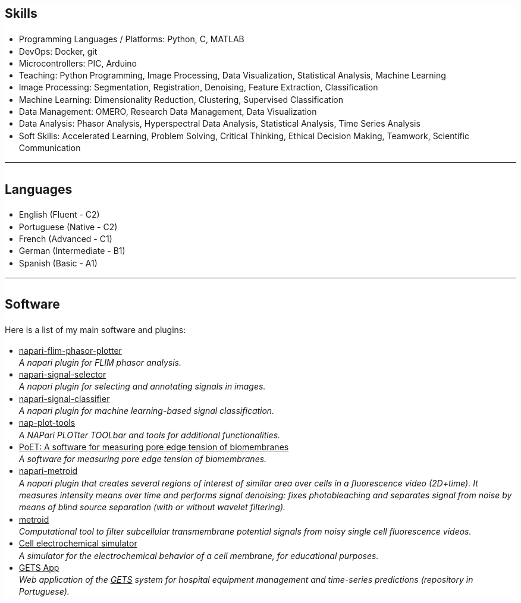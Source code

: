 
## Skills

- Programming Languages / Platforms: Python, C, MATLAB
- DevOps: Docker, git
- Microcontrollers: PIC, Arduino
- Teaching: Python Programming, Image Processing, Data Visualization, Statistical Analysis, Machine Learning
- Image Processing: Segmentation, Registration, Denoising, Feature Extraction, Classification
- Machine Learning: Dimensionality Reduction, Clustering, Supervised Classification
- Data Management: OMERO, Research Data Management, Data Visualization
- Data Analysis: Phasor Analysis, Hyperspectral Data Analysis, Statistical Analysis, Time Series Analysis
- Soft Skills: Accelerated Learning, Problem Solving, Critical Thinking, Ethical Decision Making, Teamwork, Scientific Communication

---

## Languages

- English (Fluent - C2)
- Portuguese (Native - C2)
- French (Advanced - C1)
- German (Intermediate - B1)
- Spanish (Basic - A1)

---

## Software

Here is a list of my main software and plugins:

- [napari-flim-phasor-plotter](https://github.com/zoccoler/napari-flim-phasor-plotter)  
  *A napari plugin for FLIM phasor analysis.*
- [napari-signal-selector](https://github.com/zoccoler/napari-signal-selector)  
  *A napari plugin for selecting and annotating signals in images.*
- [napari-signal-classifier](https://github.com/zoccoler/napari-signal-classifier)  
  *A napari plugin for machine learning-based signal classification.*
- [nap-plot-tools](https://github.com/zoccoler/nap-plot-tools)  
  *A NAPari PLOTter TOOLbar and tools for additional functionalities.*
- [PoET: A software for measuring pore edge tension of biomembranes](https://edmond.mpg.de/dataset.xhtml?persistentId=doi:10.17617/3.7H)  
  *A software for measuring pore edge tension of biomembranes.*
- [napari-metroid](https://github.com/zoccoler/napari-metroid)  
  *A napari plugin that creates several regions of interest of similar area over cells in a fluorescence video (2D+time). It measures intensity means over time and performs signal denoising: fixes photobleaching and separates signal from noise by means of blind source separation (with or without wavelet filtering).*
- [metroid](https://doi.org/10.6084/m9.figshare.11344046.v1)  
  *Computational tool to filter subcellular transmembrane potential signals from noisy single cell fluorescence videos.*
- [Cell electrochemical simulator](https://github.com/zoccoler/Cell_electrochemical_simulator)  
  *A simulator for the electrochemical behavior of a cell membrane, for educational purposes.*
- [GETS App](https://github.com/zoccoler/GETS_App)  
  *Web application of the [GETS](https://www.ceb.unicamp.br/redes-estrategicas/gets-gerenciamento-de-tecnologia-para-saude/) system for hospital equipment management and time-series predictions (repository in Portuguese).*
